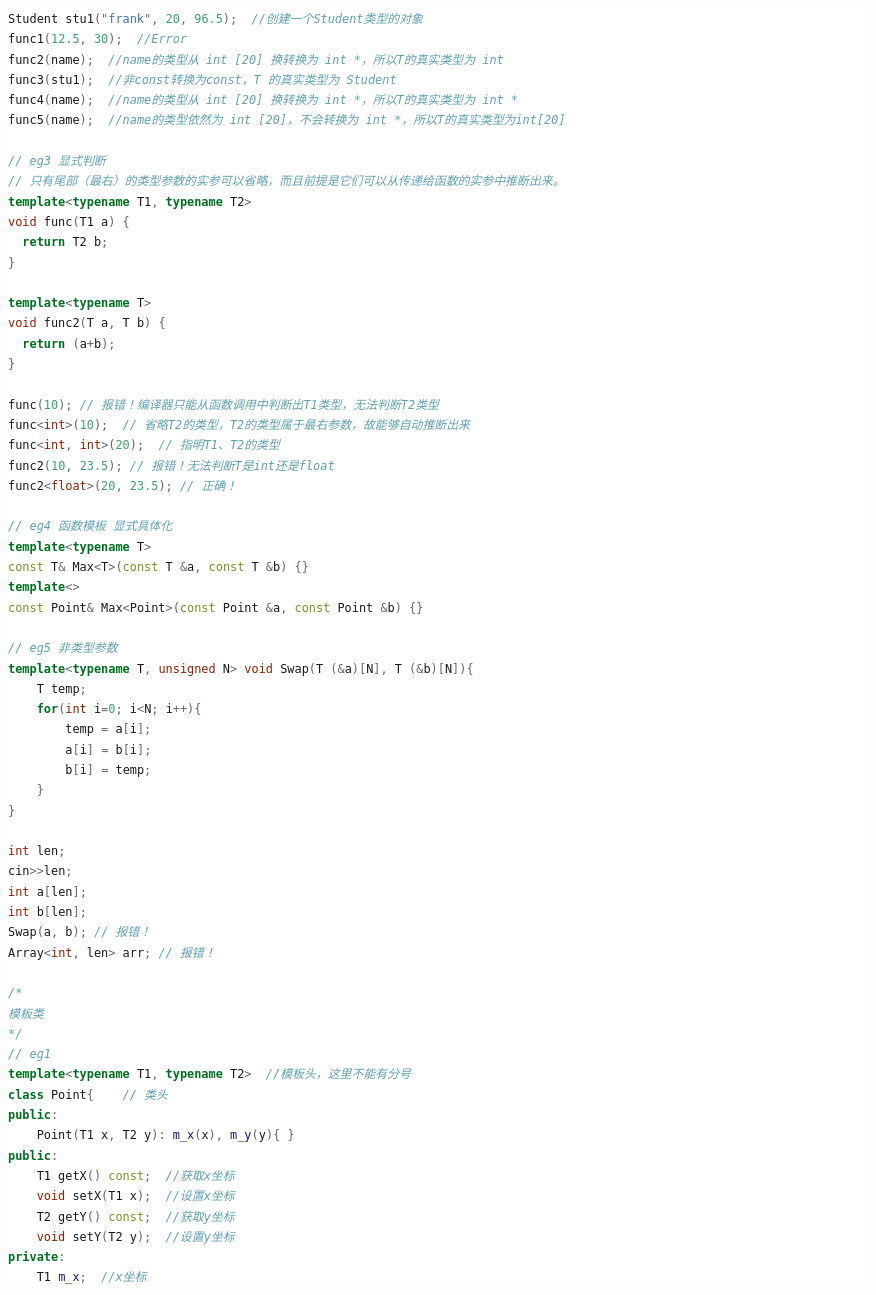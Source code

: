 ``` c++
Student stu1("frank", 20, 96.5);  //创建一个Student类型的对象
func1(12.5, 30);  //Error
func2(name);  //name的类型从 int [20] 换转换为 int *，所以T的真实类型为 int
func3(stu1);  //非const转换为const，T 的真实类型为 Student
func4(name);  //name的类型从 int [20] 换转换为 int *，所以T的真实类型为 int *
func5(name);  //name的类型依然为 int [20]，不会转换为 int *，所以T的真实类型为int[20]

// eg3 显式判断
// 只有尾部（最右）的类型参数的实参可以省略，而且前提是它们可以从传递给函数的实参中推断出来。
template<typename T1, typename T2> 
void func(T1 a) {
  return T2 b;
}

template<typename T> 
void func2(T a, T b) {
  return (a+b);
}

func(10); // 报错！编译器只能从函数调用中判断出T1类型，无法判断T2类型
func<int>(10);  // 省略T2的类型，T2的类型属于最右参数，故能够自动推断出来
func<int, int>(20);  // 指明T1、T2的类型
func2(10, 23.5); // 报错！无法判断T是int还是float
func2<float>(20, 23.5); // 正确！

// eg4 函数模板 显式具体化
template<typename T> 
const T& Max<T>(const T &a, const T &b) {}
template<> 
const Point& Max<Point>(const Point &a, const Point &b) {}

// eg5 非类型参数
template<typename T, unsigned N> void Swap(T (&a)[N], T (&b)[N]){
    T temp;
    for(int i=0; i<N; i++){
        temp = a[i];
        a[i] = b[i];
        b[i] = temp;
    }
}

int len;
cin>>len;
int a[len];
int b[len];
Swap(a, b); // 报错！
Array<int, len> arr; // 报错！
  
/*
模板类
*/
// eg1
template<typename T1, typename T2>  //模板头，这里不能有分号
class Point{	// 类头
public:
    Point(T1 x, T2 y): m_x(x), m_y(y){ }
public:
    T1 getX() const;  //获取x坐标
    void setX(T1 x);  //设置x坐标
    T2 getY() const;  //获取y坐标
    void setY(T2 y);  //设置y坐标
private:
    T1 m_x;  //x坐标
```